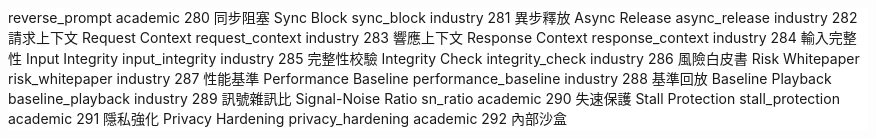 reverse_prompt
academic
280
同步阻塞
Sync Block
sync_block
industry
281
異步釋放
Async Release
async_release
industry
282
請求上下文
Request Context
request_context
industry
283
響應上下文
Response Context
response_context
industry
284
輸入完整性
Input Integrity
input_integrity
industry
285
完整性校驗
Integrity Check
integrity_check
industry
286
風險白皮書
Risk Whitepaper
risk_whitepaper
industry
287
性能基準
Performance Baseline
performance_baseline
industry
288
基準回放
Baseline Playback
baseline_playback
industry
289
訊號雜訊比
Signal-Noise Ratio
sn_ratio
academic
290
失速保護
Stall Protection
stall_protection
academic
291
隱私強化
Privacy Hardening
privacy_hardening
academic
292
內部沙盒